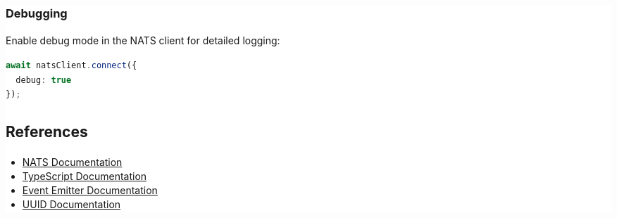 ### Debugging

Enable debug mode in the NATS client for detailed logging:

```typescript
await natsClient.connect({
  debug: true
});
```

## References

- [NATS Documentation](https://docs.nats.io/)
- [TypeScript Documentation](https://www.typescriptlang.org/docs/)
- [Event Emitter Documentation](https://github.com/primus/eventemitter3)
- [UUID Documentation](https://github.com/uuidjs/uuid)

